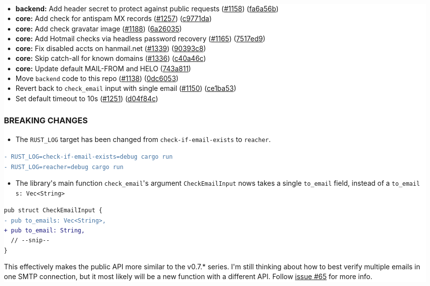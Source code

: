 * **backend:** Add header secret to protect against public requests ([#1158](https://github.com/reacherhq/check-if-email-exists/issues/1158)) ([fa6a56b](https://github.com/reacherhq/check-if-email-exists/commit/fa6a56b62f4b3aeeec704cfe4882755998d40833))
* **core:** Add check for antispam MX records ([#1257](https://github.com/reacherhq/check-if-email-exists/issues/1257)) ([c9771da](https://github.com/reacherhq/check-if-email-exists/commit/c9771da66c7869a4d0a255e2e2536f2863e8958c))
* **core:** Add check gravatar image ([#1188](https://github.com/reacherhq/check-if-email-exists/issues/1188)) ([6a26035](https://github.com/reacherhq/check-if-email-exists/commit/6a26035327ab681a65a4f4ba284e155f00680e89))
* **core:** Add Hotmail checks via headless password recovery ([#1165](https://github.com/reacherhq/check-if-email-exists/issues/1165)) ([7517ed9](https://github.com/reacherhq/check-if-email-exists/commit/7517ed98ba966158deebba6a1a4745c931bfed18))
* **core:** Fix disabled accts on hanmail.net ([#1339](https://github.com/reacherhq/check-if-email-exists/issues/1339)) ([90393c8](https://github.com/reacherhq/check-if-email-exists/commit/90393c8dda39267da7eb5efe6f112c8f25a593f4))
* **core:** Skip catch-all for known domains ([#1336](https://github.com/reacherhq/check-if-email-exists/issues/1336)) ([c40a46c](https://github.com/reacherhq/check-if-email-exists/commit/c40a46c4555129346bd9efa444a483bf25b679fe))
* **core:** Update default MAIL-FROM and HELO ([743a811](https://github.com/reacherhq/check-if-email-exists/commit/743a8111b4831ee19e7ac887c39a8da2775acd4c))
* Move `backend` code to this repo ([#1138](https://github.com/reacherhq/check-if-email-exists/issues/1138)) ([0dc6053](https://github.com/reacherhq/check-if-email-exists/commit/0dc60531d26efb217137347ef2b6aaf678d94238))
* Revert back to `check_email` input with single email ([#1150](https://github.com/reacherhq/check-if-email-exists/issues/1150)) ([ce1ba53](https://github.com/reacherhq/check-if-email-exists/commit/ce1ba5346849b578a0ed30b1d72096f15cfbc09d))
* Set default timeout to 10s ([#1251](https://github.com/reacherhq/check-if-email-exists/issues/1251)) ([d04f84c](https://github.com/reacherhq/check-if-email-exists/commit/d04f84cc1e7b30e02d3717ab1af9f680cdb2c27f))


### BREAKING CHANGES

* The `RUST_LOG` target has been changed from `check-if-email-exists` to `reacher`.

```diff
- RUST_LOG=check-if-email-exists=debug cargo run
- RUST_LOG=reacher=debug cargo run
```
* The library's main function `check_email`'s argument `CheckEmailInput` nows takes a single `to_email` field, instead of a `to_emails: Vec<String>`

```diff
pub struct CheckEmailInput {
- pub to_emails: Vec<String>,
+ pub to_email: String,
  // --snip--
}
```

This effectively makes the public API more similar to the v0.7.* series. I'm still thinking about how to best verify multiple emails in one SMTP connection, but it most likely will be a new function with a different API. Follow [issue #65](https://github.com/reacherhq/check-if-email-exists/issues/65) for more info.
